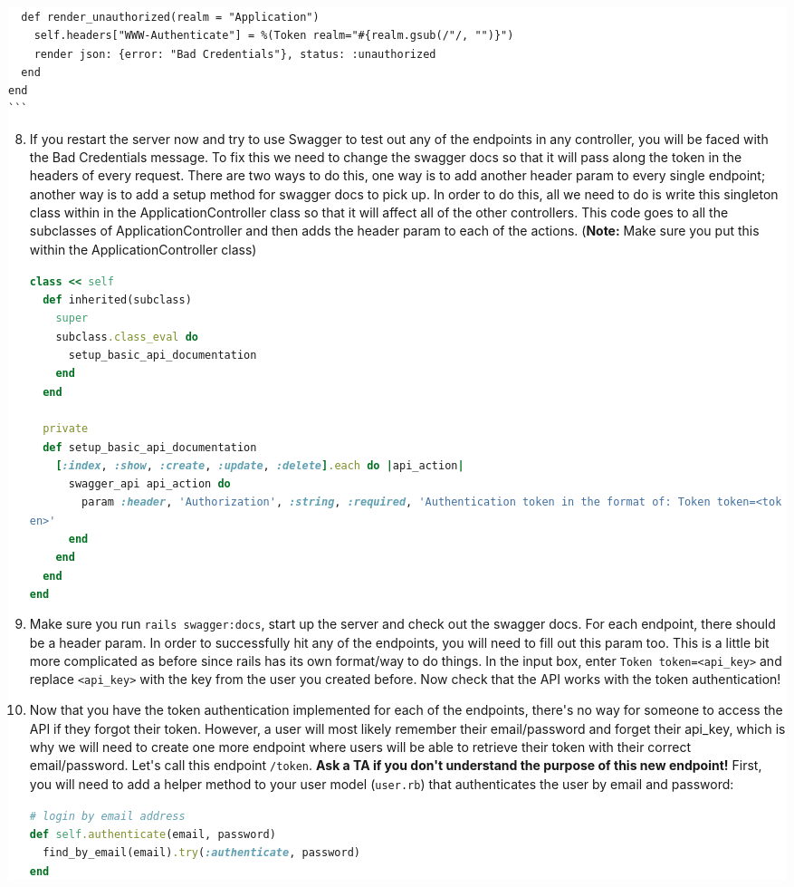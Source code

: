       def render_unauthorized(realm = "Application")
        self.headers["WWW-Authenticate"] = %(Token realm="#{realm.gsub(/"/, "")}")
        render json: {error: "Bad Credentials"}, status: :unauthorized
      end
    end
    ```

8. If you restart the server now and try to use Swagger to test out any of the endpoints in any controller, you will be faced with the Bad Credentials message. To fix this we need to change the swagger docs so that it will pass along the token in the headers of every request. There are two ways to do this, one way is to add another header param to every single endpoint; another way is to add a setup method for swagger docs to pick up. In order to do this, all we need to do is write this singleton class within in the ApplicationController class so that it will affect all of the other controllers. This code goes to all the subclasses of ApplicationController and then adds the header param to each of the actions. (**Note:** Make sure you put this within the ApplicationController class)

    ```ruby
    class << self
      def inherited(subclass)
        super
        subclass.class_eval do
          setup_basic_api_documentation
        end
      end
    
      private
      def setup_basic_api_documentation
        [:index, :show, :create, :update, :delete].each do |api_action|
          swagger_api api_action do
            param :header, 'Authorization', :string, :required, 'Authentication token in the format of: Token token=<token>'
          end
        end
      end
    end
    ```

9. Make sure you run ```rails swagger:docs```, start up the server and check out the swagger docs. For each endpoint, there should be a header param. In order to successfully hit any of the endpoints, you will need to fill out this param too. This is a little bit more complicated as before since rails has its own format/way to do things. In the input box, enter ```Token token=<api_key>``` and replace `<api_key>` with the key from the user you created before. Now check that the API works with the token authentication!

10. Now that you have the token authentication implemented for each of the endpoints, there's no way for someone to access the API if they forgot their token. However, a user will most likely remember their email/password and forget their api_key, which is why we will need to create one more endpoint where users will be able to retrieve their token with their correct email/password. Let's call this endpoint ```/token```. **Ask a TA if you don't understand the purpose of this new endpoint!** First, you will need to add a helper method to your user model (`user.rb`) that authenticates the user by email and password:

    ```ruby
    # login by email address
    def self.authenticate(email, password)
      find_by_email(email).try(:authenticate, password)
    end
    ```
